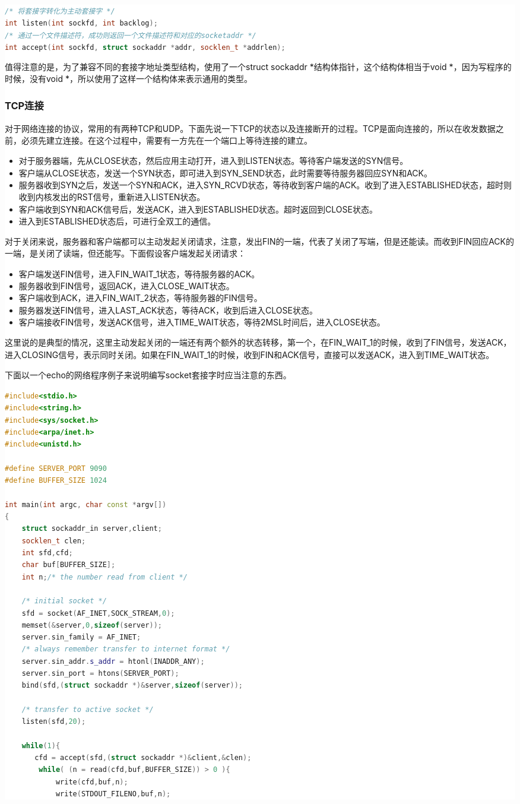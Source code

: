 ```cpp
/* 将套接字转化为主动套接字 */
int listen(int sockfd, int backlog);
/* 通过一个文件描述符，成功则返回一个文件描述符和对应的socketaddr */
int accept(int sockfd, struct sockaddr *addr, socklen_t *addrlen);
```

值得注意的是，为了兼容不同的套接字地址类型结构，使用了一个struct sockaddr *结构体指针，这个结构体相当于void *，因为写程序的时候，没有void *，所以使用了这样一个结构体来表示通用的类型。

### TCP连接
对于网络连接的协议，常用的有两种TCP和UDP。下面先说一下TCP的状态以及连接断开的过程。TCP是面向连接的，所以在收发数据之前，必须先建立连接。在这个过程中，需要有一方先在一个端口上等待连接的建立。
* 对于服务器端，先从CLOSE状态，然后应用主动打开，进入到LISTEN状态。等待客户端发送的SYN信号。
* 客户端从CLOSE状态，发送一个SYN状态，即可进入到SYN_SEND状态，此时需要等待服务器回应SYN和ACK。
* 服务器收到SYN之后，发送一个SYN和ACK，进入SYN_RCVD状态，等待收到客户端的ACK。收到了进入ESTABLISHED状态，超时则收到内核发出的RST信号，重新进入LISTEN状态。
* 客户端收到SYN和ACK信号后，发送ACK，进入到ESTABLISHED状态。超时返回到CLOSE状态。
* 进入到ESTABLISHED状态后，可进行全双工的通信。

对于关闭来说，服务器和客户端都可以主动发起关闭请求，注意，发出FIN的一端，代表了关闭了写端，但是还能读。而收到FIN回应ACK的一端，是关闭了读端，但还能写。下面假设客户端发起关闭请求：
* 客户端发送FIN信号，进入FIN_WAIT_1状态，等待服务器的ACK。
* 服务器收到FIN信号，返回ACK，进入CLOSE_WAIT状态。
* 客户端收到ACK，进入FIN_WAIT_2状态，等待服务器的FIN信号。
* 服务器发送FIN信号，进入LAST_ACK状态，等待ACK，收到后进入CLOSE状态。
* 客户端接收FIN信号，发送ACK信号，进入TIME_WAIT状态，等待2MSL时间后，进入CLOSE状态。

这里说的是典型的情况，这里主动发起关闭的一端还有两个额外的状态转移，第一个，在FIN_WAIT_1的时候，收到了FIN信号，发送ACK，进入CLOSING信号，表示同时关闭。如果在FIN_WAIT_1的时候，收到FIN和ACK信号，直接可以发送ACK，进入到TIME_WAIT状态。

下面以一个echo的网络程序例子来说明编写socket套接字时应当注意的东西。

```cpp
#include<stdio.h>
#include<string.h>
#include<sys/socket.h>
#include<arpa/inet.h>
#include<unistd.h>

#define SERVER_PORT 9090
#define BUFFER_SIZE 1024

int main(int argc, char const *argv[])
{
    struct sockaddr_in server,client;
    socklen_t clen;
    int sfd,cfd;
    char buf[BUFFER_SIZE];
    int n;/* the number read from client */

    /* initial socket */
    sfd = socket(AF_INET,SOCK_STREAM,0);
    memset(&server,0,sizeof(server));
    server.sin_family = AF_INET;
    /* always remember transfer to internet format */
    server.sin_addr.s_addr = htonl(INADDR_ANY);
    server.sin_port = htons(SERVER_PORT);
    bind(sfd,(struct sockaddr *)&server,sizeof(server));

    /* transfer to active socket */
    listen(sfd,20);
    
    while(1){
       cfd = accept(sfd,(struct sockaddr *)&client,&clen);
        while( (n = read(cfd,buf,BUFFER_SIZE)) > 0 ){
            write(cfd,buf,n);
            write(STDOUT_FILENO,buf,n);
```